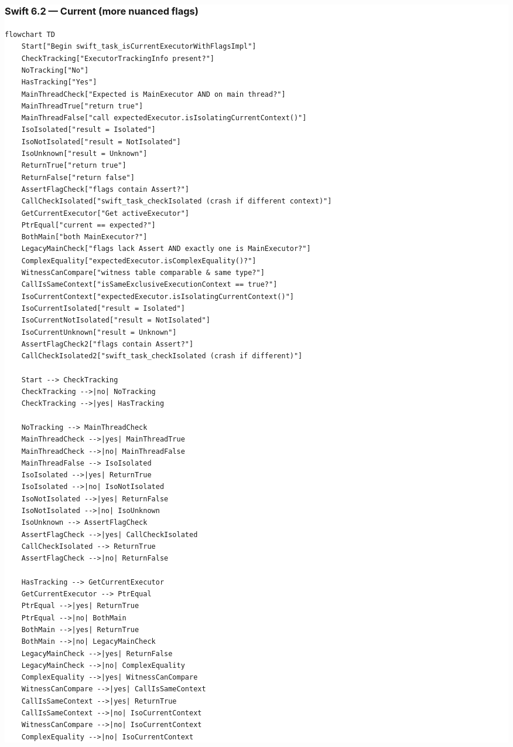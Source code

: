 ### Swift 6.2 — Current (more nuanced flags)

```mermaid
flowchart TD
    Start["Begin swift_task_isCurrentExecutorWithFlagsImpl"]
    CheckTracking["ExecutorTrackingInfo present?"]
    NoTracking["No"]
    HasTracking["Yes"]
    MainThreadCheck["Expected is MainExecutor AND on main thread?"]
    MainThreadTrue["return true"]
    MainThreadFalse["call expectedExecutor.isIsolatingCurrentContext()"]
    IsoIsolated["result = Isolated"]
    IsoNotIsolated["result = NotIsolated"]
    IsoUnknown["result = Unknown"]
    ReturnTrue["return true"]
    ReturnFalse["return false"]
    AssertFlagCheck["flags contain Assert?"]
    CallCheckIsolated["swift_task_checkIsolated (crash if different context)"]
    GetCurrentExecutor["Get activeExecutor"]
    PtrEqual["current == expected?"]
    BothMain["both MainExecutor?"]
    LegacyMainCheck["flags lack Assert AND exactly one is MainExecutor?"]
    ComplexEquality["expectedExecutor.isComplexEquality()?"]
    WitnessCanCompare["witness table comparable & same type?"]
    CallIsSameContext["isSameExclusiveExecutionContext == true?"]
    IsoCurrentContext["expectedExecutor.isIsolatingCurrentContext()"]
    IsoCurrentIsolated["result = Isolated"]
    IsoCurrentNotIsolated["result = NotIsolated"]
    IsoCurrentUnknown["result = Unknown"]
    AssertFlagCheck2["flags contain Assert?"]
    CallCheckIsolated2["swift_task_checkIsolated (crash if different)"]

    Start --> CheckTracking
    CheckTracking -->|no| NoTracking
    CheckTracking -->|yes| HasTracking

    NoTracking --> MainThreadCheck
    MainThreadCheck -->|yes| MainThreadTrue
    MainThreadCheck -->|no| MainThreadFalse
    MainThreadFalse --> IsoIsolated
    IsoIsolated -->|yes| ReturnTrue
    IsoIsolated -->|no| IsoNotIsolated
    IsoNotIsolated -->|yes| ReturnFalse
    IsoNotIsolated -->|no| IsoUnknown
    IsoUnknown --> AssertFlagCheck
    AssertFlagCheck -->|yes| CallCheckIsolated
    CallCheckIsolated --> ReturnTrue
    AssertFlagCheck -->|no| ReturnFalse

    HasTracking --> GetCurrentExecutor
    GetCurrentExecutor --> PtrEqual
    PtrEqual -->|yes| ReturnTrue
    PtrEqual -->|no| BothMain
    BothMain -->|yes| ReturnTrue
    BothMain -->|no| LegacyMainCheck
    LegacyMainCheck -->|yes| ReturnFalse
    LegacyMainCheck -->|no| ComplexEquality
    ComplexEquality -->|yes| WitnessCanCompare
    WitnessCanCompare -->|yes| CallIsSameContext
    CallIsSameContext -->|yes| ReturnTrue
    CallIsSameContext -->|no| IsoCurrentContext
    WitnessCanCompare -->|no| IsoCurrentContext
    ComplexEquality -->|no| IsoCurrentContext
```